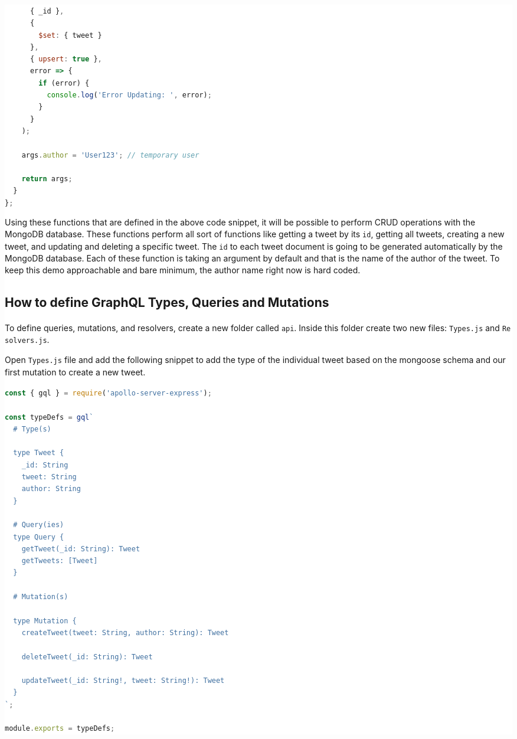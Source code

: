 ```js
      { _id },
      {
        $set: { tweet }
      },
      { upsert: true },
      error => {
        if (error) {
          console.log('Error Updating: ', error);
        }
      }
    );

    args.author = 'User123'; // temporary user

    return args;
  }
};
```

Using these functions that are defined in the above code snippet, it will be possible to perform CRUD operations with the MongoDB database. These functions perform all sort of functions like getting a tweet by its `id`, getting all tweets, creating a new tweet, and updating and deleting a specific tweet. The `id` to each tweet document is going to be generated automatically by the MongoDB database. Each of these function is taking an argument by default and that is the name of the author of the tweet. To keep this demo approachable and bare minimum, the author name right now is hard coded.

## How to define GraphQL Types, Queries and Mutations

To define queries, mutations, and resolvers, create a new folder called `api`. Inside this folder create two new files: `Types.js` and `Resolvers.js`.

Open `Types.js` file and add the following snippet to add the type of the individual tweet based on the mongoose schema and our first mutation to create a new tweet.

```js
const { gql } = require('apollo-server-express');

const typeDefs = gql`
  # Type(s)

  type Tweet {
    _id: String
    tweet: String
    author: String
  }

  # Query(ies)
  type Query {
    getTweet(_id: String): Tweet
    getTweets: [Tweet]
  }

  # Mutation(s)

  type Mutation {
    createTweet(tweet: String, author: String): Tweet

    deleteTweet(_id: String): Tweet

    updateTweet(_id: String!, tweet: String!): Tweet
  }
`;

module.exports = typeDefs;
```